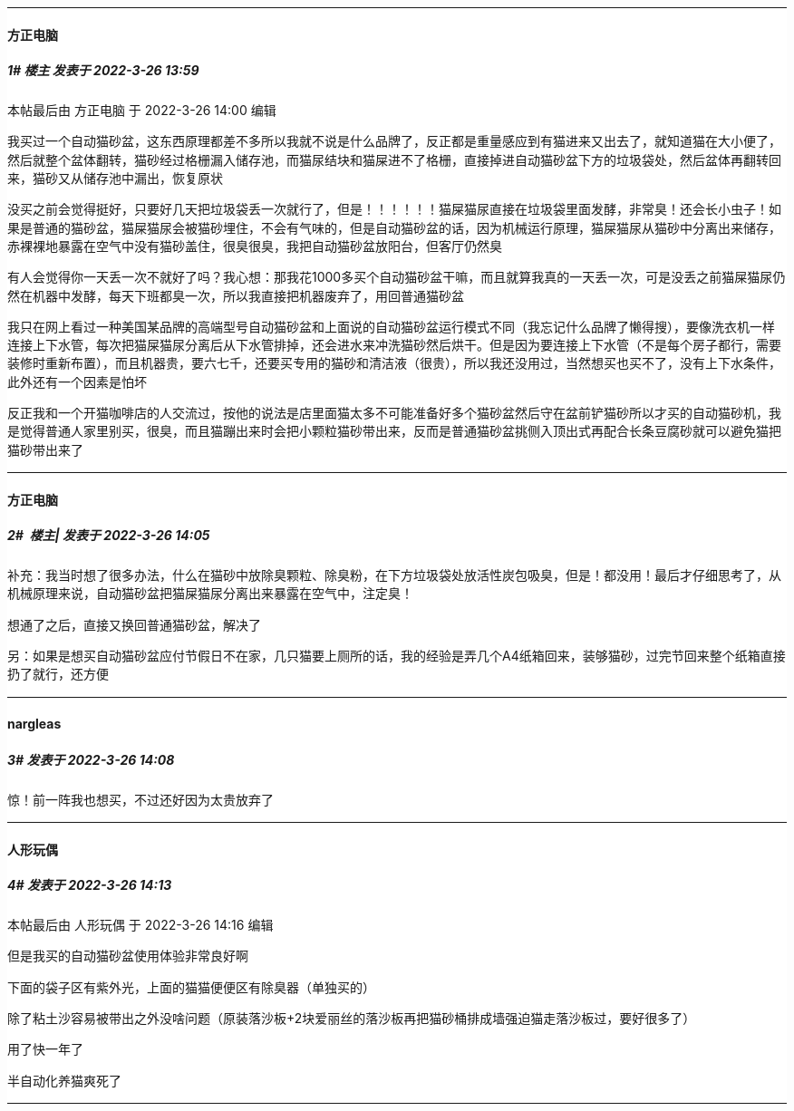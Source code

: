 

*****

####  方正电脑  
##### 1#       楼主       发表于 2022-3-26 13:59

 本帖最后由 方正电脑 于 2022-3-26 14:00 编辑 

我买过一个自动猫砂盆，这东西原理都差不多所以我就不说是什么品牌了，反正都是重量感应到有猫进来又出去了，就知道猫在大小便了，然后就整个盆体翻转，猫砂经过格栅漏入储存池，而猫尿结块和猫屎进不了格栅，直接掉进自动猫砂盆下方的垃圾袋处，然后盆体再翻转回来，猫砂又从储存池中漏出，恢复原状

没买之前会觉得挺好，只要好几天把垃圾袋丢一次就行了，但是！！！！！！猫屎猫尿直接在垃圾袋里面发酵，非常臭！还会长小虫子！如果是普通的猫砂盆，猫屎猫尿会被猫砂埋住，不会有气味的，但是自动猫砂盆的话，因为机械运行原理，猫屎猫尿从猫砂中分离出来储存，赤裸裸地暴露在空气中没有猫砂盖住，很臭很臭，我把自动猫砂盆放阳台，但客厅仍然臭

有人会觉得你一天丢一次不就好了吗？我心想：那我花1000多买个自动猫砂盆干嘛，而且就算我真的一天丢一次，可是没丢之前猫屎猫尿仍然在机器中发酵，每天下班都臭一次，所以我直接把机器废弃了，用回普通猫砂盆

我只在网上看过一种美国某品牌的高端型号自动猫砂盆和上面说的自动猫砂盆运行模式不同（我忘记什么品牌了懒得搜），要像洗衣机一样连接上下水管，每次把猫屎猫尿分离后从下水管排掉，还会进水来冲洗猫砂然后烘干。但是因为要连接上下水管（不是每个房子都行，需要装修时重新布置），而且机器贵，要六七千，还要买专用的猫砂和清洁液（很贵），所以我还没用过，当然想买也买不了，没有上下水条件，此外还有一个因素是怕坏

反正我和一个开猫咖啡店的人交流过，按他的说法是店里面猫太多不可能准备好多个猫砂盆然后守在盆前铲猫砂所以才买的自动猫砂机，我是觉得普通人家里别买，很臭，而且猫蹦出来时会把小颗粒猫砂带出来，反而是普通猫砂盆挑侧入顶出式再配合长条豆腐砂就可以避免猫把猫砂带出来了

*****

####  方正电脑  
##### 2#         楼主| 发表于 2022-3-26 14:05

补充：我当时想了很多办法，什么在猫砂中放除臭颗粒、除臭粉，在下方垃圾袋处放活性炭包吸臭，但是！都没用！最后才仔细思考了，从机械原理来说，自动猫砂盆把猫屎猫尿分离出来暴露在空气中，注定臭！

想通了之后，直接又换回普通猫砂盆，解决了

另：如果是想买自动猫砂盆应付节假日不在家，几只猫要上厕所的话，我的经验是弄几个A4纸箱回来，装够猫砂，过完节回来整个纸箱直接扔了就行，还方便

*****

####  nargleas  
##### 3#       发表于 2022-3-26 14:08

惊！前一阵我也想买，不过还好因为太贵放弃了

*****

####  人形玩偶  
##### 4#       发表于 2022-3-26 14:13

 本帖最后由 人形玩偶 于 2022-3-26 14:16 编辑 

但是我买的自动猫砂盆使用体验非常良好啊

下面的袋子区有紫外光，上面的猫猫便便区有除臭器（单独买的）

除了粘土沙容易被带出之外没啥问题（原装落沙板+2块爱丽丝的落沙板再把猫砂桶排成墙强迫猫走落沙板过，要好很多了）

用了快一年了

半自动化养猫爽死了

*****
